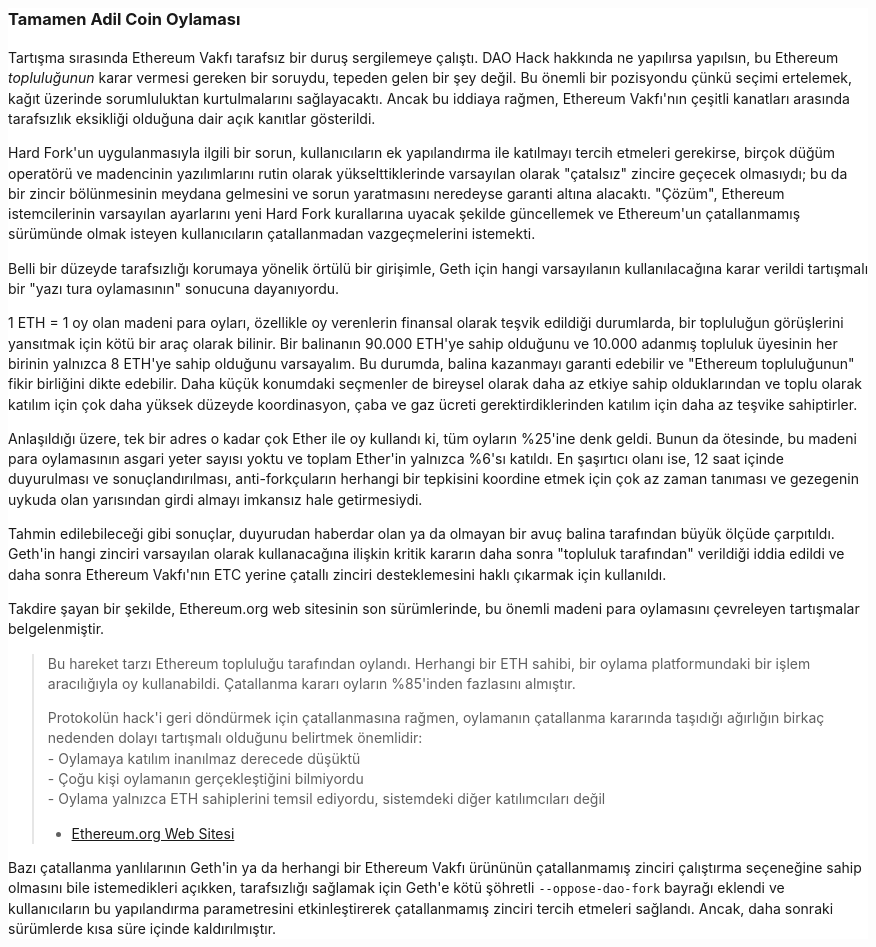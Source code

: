 ### Tamamen Adil Coin Oylaması

Tartışma sırasında Ethereum Vakfı tarafsız bir duruş sergilemeye çalıştı. DAO Hack hakkında ne yapılırsa yapılsın, bu Ethereum _topluluğunun_ karar vermesi gereken bir soruydu, tepeden gelen bir şey değil. Bu önemli bir pozisyondu çünkü seçimi ertelemek, kağıt üzerinde sorumluluktan kurtulmalarını sağlayacaktı. Ancak bu iddiaya rağmen, Ethereum Vakfı'nın çeşitli kanatları arasında tarafsızlık eksikliği olduğuna dair açık kanıtlar gösterildi.

Hard Fork'un uygulanmasıyla ilgili bir sorun, kullanıcıların ek yapılandırma ile katılmayı tercih etmeleri gerekirse, birçok düğüm operatörü ve madencinin yazılımlarını rutin olarak yükselttiklerinde varsayılan olarak "çatalsız" zincire geçecek olmasıydı; bu da bir zincir bölünmesinin meydana gelmesini ve sorun yaratmasını neredeyse garanti altına alacaktı. "Çözüm", Ethereum istemcilerinin varsayılan ayarlarını yeni Hard Fork kurallarına uyacak şekilde güncellemek ve Ethereum'un çatallanmamış sürümünde olmak isteyen kullanıcıların çatallanmadan vazgeçmelerini istemekti.

Belli bir düzeyde tarafsızlığı korumaya yönelik örtülü bir girişimle, Geth için hangi varsayılanın kullanılacağına karar verildi [](https://blog.ethereum.org/2016/07/15/to-fork-or-not-to-fork/) tartışmalı bir "yazı tura oylamasının" sonucuna dayanıyordu.

1 ETH = 1 oy olan madeni para oyları, özellikle oy verenlerin finansal olarak teşvik edildiği durumlarda, bir topluluğun görüşlerini yansıtmak için kötü bir araç olarak bilinir. Bir balinanın 90.000 ETH'ye sahip olduğunu ve 10.000 adanmış topluluk üyesinin her birinin yalnızca 8 ETH'ye sahip olduğunu varsayalım. Bu durumda, balina kazanmayı garanti edebilir ve "Ethereum topluluğunun" fikir birliğini dikte edebilir. Daha küçük konumdaki seçmenler de bireysel olarak daha az etkiye sahip olduklarından ve toplu olarak katılım için çok daha yüksek düzeyde koordinasyon, çaba ve gaz ücreti gerektirdiklerinden katılım için daha az teşvike sahiptirler.

Anlaşıldığı üzere, tek bir adres o kadar çok Ether ile oy kullandı ki, tüm oyların %25'ine denk geldi. Bunun da ötesinde, bu madeni para oylamasının asgari yeter sayısı yoktu ve toplam Ether'in yalnızca %6'sı katıldı. En şaşırtıcı olanı ise, 12 saat içinde duyurulması ve sonuçlandırılması, anti-forkçuların herhangi bir tepkisini koordine etmek için çok az zaman tanıması ve gezegenin uykuda olan yarısından girdi almayı imkansız hale getirmesiydi.

Tahmin edilebileceği gibi sonuçlar, duyurudan haberdar olan ya da olmayan bir avuç balina tarafından büyük ölçüde çarpıtıldı. Geth'in hangi zinciri varsayılan olarak kullanacağına ilişkin kritik kararın daha sonra "topluluk tarafından" verildiği iddia edildi ve daha sonra Ethereum Vakfı'nın ETC yerine çatallı zinciri desteklemesini haklı çıkarmak için kullanıldı.

Takdire şayan bir şekilde, Ethereum.org web sitesinin son sürümlerinde, bu önemli madeni para oylamasını çevreleyen tartışmalar belgelenmiştir.

> Bu hareket tarzı Ethereum topluluğu tarafından oylandı. Herhangi bir ETH sahibi, bir oylama platformundaki bir işlem aracılığıyla oy kullanabildi. Çatallanma kararı oyların %85'inden fazlasını almıştır.
> 
> Protokolün hack'i geri döndürmek için çatallanmasına rağmen, oylamanın çatallanma kararında taşıdığı ağırlığın birkaç nedenden dolayı tartışmalı olduğunu belirtmek önemlidir:  
> \- Oylamaya katılım inanılmaz derecede düşüktü  
> \- Çoğu kişi oylamanın gerçekleştiğini bilmiyordu  
> \- Oylama yalnızca ETH sahiplerini temsil ediyordu, sistemdeki diğer katılımcıları değil
> 
> - [Ethereum.org Web Sitesi](https://ethereum.org/en/governance/#dao-fork)

Bazı çatallanma yanlılarının Geth'in ya da herhangi bir Ethereum Vakfı ürününün çatallanmamış zinciri çalıştırma seçeneğine sahip olmasını bile istemedikleri açıkken, tarafsızlığı sağlamak için Geth'e kötü şöhretli `--oppose-dao-fork` bayrağı eklendi ve kullanıcıların bu yapılandırma parametresini etkinleştirerek çatallanmamış zinciri tercih etmeleri sağlandı. Ancak, daha sonraki sürümlerde kısa süre içinde kaldırılmıştır.
